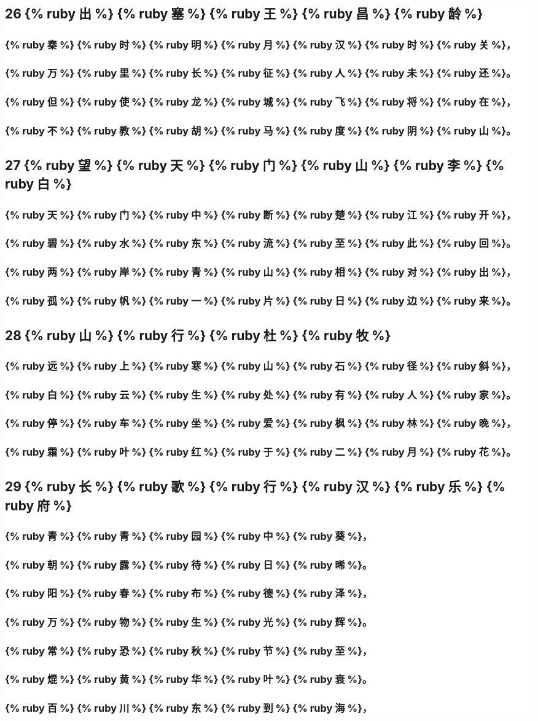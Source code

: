 ## 26 {% ruby 出 %} {% ruby 塞 %} {% ruby 王 %} {% ruby 昌 %} {% ruby 龄 %}
### {% ruby 秦 %} {% ruby 时 %} {% ruby 明 %} {% ruby 月 %} {% ruby 汉 %} {% ruby 时 %} {% ruby 关 %}，
### {% ruby 万 %} {% ruby 里 %} {% ruby 长 %} {% ruby 征 %} {% ruby 人 %} {% ruby 未 %} {% ruby 还 %}。
### {% ruby 但 %} {% ruby 使 %} {% ruby 龙 %} {% ruby 城 %} {% ruby 飞 %} {% ruby 将 %} {% ruby 在 %}，
### {% ruby 不 %} {% ruby 教 %} {% ruby 胡 %} {% ruby 马 %} {% ruby 度 %} {% ruby 阴 %} {% ruby 山 %}。
## 27 {% ruby 望 %} {% ruby 天 %} {% ruby 门 %} {% ruby 山 %} {% ruby 李 %} {% ruby 白 %}
### {% ruby 天 %} {% ruby 门 %} {% ruby 中 %} {% ruby 断 %} {% ruby 楚 %} {% ruby 江 %} {% ruby 开 %}，
### {% ruby 碧 %} {% ruby 水 %} {% ruby 东 %} {% ruby 流 %} {% ruby 至 %} {% ruby 此 %} {% ruby 回 %}。
### {% ruby 两 %} {% ruby 岸 %} {% ruby 青 %} {% ruby 山 %} {% ruby 相 %} {% ruby 对 %} {% ruby 出 %}，
### {% ruby 孤 %} {% ruby 帆 %} {% ruby 一 %} {% ruby 片 %} {% ruby 日 %} {% ruby 边 %} {% ruby 来 %}。
## 28 {% ruby 山 %} {% ruby 行 %} {% ruby 杜 %} {% ruby 牧 %}
### {% ruby 远 %} {% ruby 上 %} {% ruby 寒 %} {% ruby 山 %} {% ruby 石 %} {% ruby 径 %} {% ruby 斜 %}，
### {% ruby 白 %} {% ruby 云 %} {% ruby 生 %} {% ruby 处 %} {% ruby 有 %} {% ruby 人 %} {% ruby 家 %}。
### {% ruby 停 %} {% ruby 车 %} {% ruby 坐 %} {% ruby 爱 %} {% ruby 枫 %} {% ruby 林 %} {% ruby 晚 %}，
### {% ruby 霜 %} {% ruby 叶 %} {% ruby 红 %} {% ruby 于 %} {% ruby 二 %} {% ruby 月 %} {% ruby 花 %}。
## 29 {% ruby 长 %} {% ruby 歌 %} {% ruby 行 %} {% ruby 汉 %} {% ruby 乐 %} {% ruby 府 %}
### {% ruby 青 %} {% ruby 青 %} {% ruby 园 %} {% ruby 中 %} {% ruby 葵 %}，
### {% ruby 朝 %} {% ruby 露 %} {% ruby 待 %} {% ruby 日 %} {% ruby 晞 %}。
### {% ruby 阳 %} {% ruby 春 %} {% ruby 布 %} {% ruby 德 %} {% ruby 泽 %}，
### {% ruby 万 %} {% ruby 物 %} {% ruby 生 %} {% ruby 光 %} {% ruby 辉 %}。
### {% ruby 常 %} {% ruby 恐 %} {% ruby 秋 %} {% ruby 节 %} {% ruby 至 %}，
### {% ruby 焜 %} {% ruby 黄 %} {% ruby 华 %} {% ruby 叶 %} {% ruby 衰 %}。
### {% ruby 百 %} {% ruby 川 %} {% ruby 东 %} {% ruby 到 %} {% ruby 海 %}，